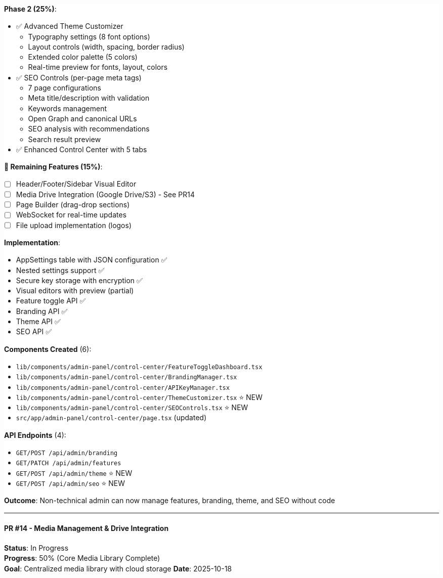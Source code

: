 **Phase 2 (25%)**:
- ✅ Advanced Theme Customizer
  - Typography settings (8 font options)
  - Layout controls (width, spacing, border radius)
  - Extended color palette (5 colors)
  - Real-time preview for fonts, layout, colors
- ✅ SEO Controls (per-page meta tags)
  - 7 page configurations
  - Meta title/description with validation
  - Keywords management
  - Open Graph and canonical URLs
  - SEO analysis with recommendations
  - Search result preview
- ✅ Enhanced Control Center with 5 tabs

**🔄 Remaining Features (15%)**:
- [ ] Header/Footer/Sidebar Visual Editor
- [ ] Media Drive Integration (Google Drive/S3) - See PR14
- [ ] Page Builder (drag-drop sections)
- [ ] WebSocket for real-time updates
- [ ] File upload implementation (logos)

**Implementation**:
- AppSettings table with JSON configuration ✅
- Nested settings support ✅
- Secure key storage with encryption ✅
- Visual editors with preview (partial)
- Feature toggle API ✅
- Branding API ✅
- Theme API ✅
- SEO API ✅

**Components Created** (6):
- `lib/components/admin-panel/control-center/FeatureToggleDashboard.tsx`
- `lib/components/admin-panel/control-center/BrandingManager.tsx`
- `lib/components/admin-panel/control-center/APIKeyManager.tsx`
- `lib/components/admin-panel/control-center/ThemeCustomizer.tsx` ⭐ NEW
- `lib/components/admin-panel/control-center/SEOControls.tsx` ⭐ NEW
- `src/app/admin-panel/control-center/page.tsx` (updated)

**API Endpoints** (4):
- `GET/POST /api/admin/branding`
- `GET/PATCH /api/admin/features`
- `GET/POST /api/admin/theme` ⭐ NEW
- `GET/POST /api/admin/seo` ⭐ NEW

**Outcome**: Non-technical admin can now manage features, branding, theme, and SEO without code

---

#### PR #14 - Media Management & Drive Integration
**Status**: In Progress  
**Progress**: 50% (Core Media Library Complete)  
**Goal**: Centralized media library with cloud storage
**Date**: 2025-10-18
